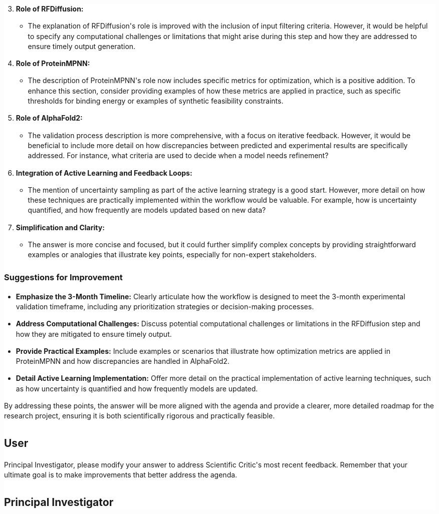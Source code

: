 3. **Role of RFDiffusion:**
   - The explanation of RFDiffusion's role is improved with the inclusion of input filtering criteria. However, it would be helpful to specify any computational challenges or limitations that might arise during this step and how they are addressed to ensure timely output generation.

4. **Role of ProteinMPNN:**
   - The description of ProteinMPNN's role now includes specific metrics for optimization, which is a positive addition. To enhance this section, consider providing examples of how these metrics are applied in practice, such as specific thresholds for binding energy or examples of synthetic feasibility constraints.

5. **Role of AlphaFold2:**
   - The validation process description is more comprehensive, with a focus on iterative feedback. However, it would be beneficial to include more detail on how discrepancies between predicted and experimental results are specifically addressed. For instance, what criteria are used to decide when a model needs refinement?

6. **Integration of Active Learning and Feedback Loops:**
   - The mention of uncertainty sampling as part of the active learning strategy is a good start. However, more detail on how these techniques are practically implemented within the workflow would be valuable. For example, how is uncertainty quantified, and how frequently are models updated based on new data?

7. **Simplification and Clarity:**
   - The answer is more concise and focused, but it could further simplify complex concepts by providing straightforward examples or analogies that illustrate key points, especially for non-expert stakeholders.

### Suggestions for Improvement

- **Emphasize the 3-Month Timeline:** Clearly articulate how the workflow is designed to meet the 3-month experimental validation timeframe, including any prioritization strategies or decision-making processes.

- **Address Computational Challenges:** Discuss potential computational challenges or limitations in the RFDiffusion step and how they are mitigated to ensure timely output.

- **Provide Practical Examples:** Include examples or scenarios that illustrate how optimization metrics are applied in ProteinMPNN and how discrepancies are handled in AlphaFold2.

- **Detail Active Learning Implementation:** Offer more detail on the practical implementation of active learning techniques, such as how uncertainty is quantified and how frequently models are updated.

By addressing these points, the answer will be more aligned with the agenda and provide a clearer, more detailed roadmap for the research project, ensuring it is both scientifically rigorous and practically feasible.

## User

Principal Investigator, please modify your answer to address Scientific Critic's most recent feedback. Remember that your ultimate goal is to make improvements that better address the agenda.

## Principal Investigator
